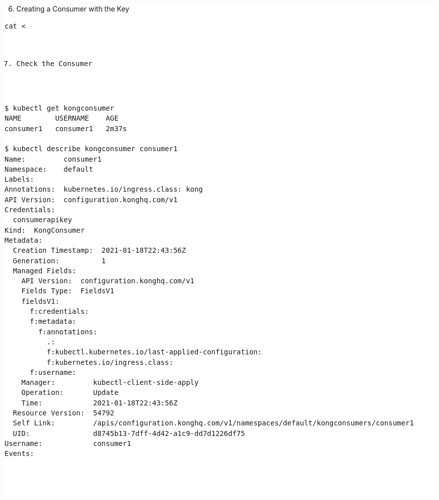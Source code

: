 6. Creating a Consumer with the Key
<pre>
cat <<EOF | kubectl apply -f -
apiVersion: configuration.konghq.com/v1
kind: KongConsumer
metadata:
  name: consumer1
  namespace: default
  annotations:
    kubernetes.io/ingress.class: kong
username: consumer1
credentials:
- consumerapikey
EOF
</pre>

7. Check the Consumer
<pre>
$ kubectl get kongconsumer
NAME        USERNAME    AGE
consumer1   consumer1   2m37s

$ kubectl describe kongconsumer consumer1
Name:         consumer1
Namespace:    default
Labels:       <none>
Annotations:  kubernetes.io/ingress.class: kong
API Version:  configuration.konghq.com/v1
Credentials:
  consumerapikey
Kind:  KongConsumer
Metadata:
  Creation Timestamp:  2021-01-18T22:43:56Z
  Generation:          1
  Managed Fields:
    API Version:  configuration.konghq.com/v1
    Fields Type:  FieldsV1
    fieldsV1:
      f:credentials:
      f:metadata:
        f:annotations:
          .:
          f:kubectl.kubernetes.io/last-applied-configuration:
          f:kubernetes.io/ingress.class:
      f:username:
    Manager:         kubectl-client-side-apply
    Operation:       Update
    Time:            2021-01-18T22:43:56Z
  Resource Version:  54792
  Self Link:         /apis/configuration.konghq.com/v1/namespaces/default/kongconsumers/consumer1
  UID:               d8745b13-7dff-4d42-a1c9-dd7d1226df75
Username:            consumer1
Events:              <none>
</pre>
